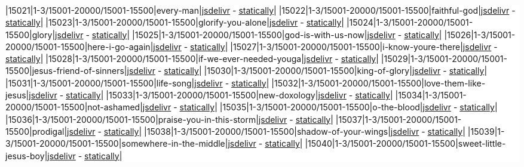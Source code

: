 |15021|1-3/15001-20000/15001-15500|every-man|[jsdelivr](https://cdn.jsdelivr.net/gh/dbchord/webp-c-1110x370_1-3/15001-20000/15001-15500/every-man.webp) - [statically](https://cdn.statically.io/gh/dbchord/webp-c-1110x370_1-3/img/15001-20000/15001-15500/every-man.webp)|
|15022|1-3/15001-20000/15001-15500|faithful-god|[jsdelivr](https://cdn.jsdelivr.net/gh/dbchord/webp-c-1110x370_1-3/15001-20000/15001-15500/faithful-god.webp) - [statically](https://cdn.statically.io/gh/dbchord/webp-c-1110x370_1-3/img/15001-20000/15001-15500/faithful-god.webp)|
|15023|1-3/15001-20000/15001-15500|glorify-you-alone|[jsdelivr](https://cdn.jsdelivr.net/gh/dbchord/webp-c-1110x370_1-3/15001-20000/15001-15500/glorify-you-alone.webp) - [statically](https://cdn.statically.io/gh/dbchord/webp-c-1110x370_1-3/img/15001-20000/15001-15500/glorify-you-alone.webp)|
|15024|1-3/15001-20000/15001-15500|glory|[jsdelivr](https://cdn.jsdelivr.net/gh/dbchord/webp-c-1110x370_1-3/15001-20000/15001-15500/glory.webp) - [statically](https://cdn.statically.io/gh/dbchord/webp-c-1110x370_1-3/img/15001-20000/15001-15500/glory.webp)|
|15025|1-3/15001-20000/15001-15500|god-is-with-us-now|[jsdelivr](https://cdn.jsdelivr.net/gh/dbchord/webp-c-1110x370_1-3/15001-20000/15001-15500/god-is-with-us-now.webp) - [statically](https://cdn.statically.io/gh/dbchord/webp-c-1110x370_1-3/img/15001-20000/15001-15500/god-is-with-us-now.webp)|
|15026|1-3/15001-20000/15001-15500|here-i-go-again|[jsdelivr](https://cdn.jsdelivr.net/gh/dbchord/webp-c-1110x370_1-3/15001-20000/15001-15500/here-i-go-again.webp) - [statically](https://cdn.statically.io/gh/dbchord/webp-c-1110x370_1-3/img/15001-20000/15001-15500/here-i-go-again.webp)|
|15027|1-3/15001-20000/15001-15500|i-know-youre-there|[jsdelivr](https://cdn.jsdelivr.net/gh/dbchord/webp-c-1110x370_1-3/15001-20000/15001-15500/i-know-youre-there.webp) - [statically](https://cdn.statically.io/gh/dbchord/webp-c-1110x370_1-3/img/15001-20000/15001-15500/i-know-youre-there.webp)|
|15028|1-3/15001-20000/15001-15500|if-we-ever-needed-youga|[jsdelivr](https://cdn.jsdelivr.net/gh/dbchord/webp-c-1110x370_1-3/15001-20000/15001-15500/if-we-ever-needed-youga.webp) - [statically](https://cdn.statically.io/gh/dbchord/webp-c-1110x370_1-3/img/15001-20000/15001-15500/if-we-ever-needed-youga.webp)|
|15029|1-3/15001-20000/15001-15500|jesus-friend-of-sinners|[jsdelivr](https://cdn.jsdelivr.net/gh/dbchord/webp-c-1110x370_1-3/15001-20000/15001-15500/jesus-friend-of-sinners.webp) - [statically](https://cdn.statically.io/gh/dbchord/webp-c-1110x370_1-3/img/15001-20000/15001-15500/jesus-friend-of-sinners.webp)|
|15030|1-3/15001-20000/15001-15500|king-of-glory|[jsdelivr](https://cdn.jsdelivr.net/gh/dbchord/webp-c-1110x370_1-3/15001-20000/15001-15500/king-of-glory.webp) - [statically](https://cdn.statically.io/gh/dbchord/webp-c-1110x370_1-3/img/15001-20000/15001-15500/king-of-glory.webp)|
|15031|1-3/15001-20000/15001-15500|life-song|[jsdelivr](https://cdn.jsdelivr.net/gh/dbchord/webp-c-1110x370_1-3/15001-20000/15001-15500/life-song.webp) - [statically](https://cdn.statically.io/gh/dbchord/webp-c-1110x370_1-3/img/15001-20000/15001-15500/life-song.webp)|
|15032|1-3/15001-20000/15001-15500|love-them-like-jesus|[jsdelivr](https://cdn.jsdelivr.net/gh/dbchord/webp-c-1110x370_1-3/15001-20000/15001-15500/love-them-like-jesus.webp) - [statically](https://cdn.statically.io/gh/dbchord/webp-c-1110x370_1-3/img/15001-20000/15001-15500/love-them-like-jesus.webp)|
|15033|1-3/15001-20000/15001-15500|new-doxology|[jsdelivr](https://cdn.jsdelivr.net/gh/dbchord/webp-c-1110x370_1-3/15001-20000/15001-15500/new-doxology.webp) - [statically](https://cdn.statically.io/gh/dbchord/webp-c-1110x370_1-3/img/15001-20000/15001-15500/new-doxology.webp)|
|15034|1-3/15001-20000/15001-15500|not-ashamed|[jsdelivr](https://cdn.jsdelivr.net/gh/dbchord/webp-c-1110x370_1-3/15001-20000/15001-15500/not-ashamed.webp) - [statically](https://cdn.statically.io/gh/dbchord/webp-c-1110x370_1-3/img/15001-20000/15001-15500/not-ashamed.webp)|
|15035|1-3/15001-20000/15001-15500|o-the-blood|[jsdelivr](https://cdn.jsdelivr.net/gh/dbchord/webp-c-1110x370_1-3/15001-20000/15001-15500/o-the-blood.webp) - [statically](https://cdn.statically.io/gh/dbchord/webp-c-1110x370_1-3/img/15001-20000/15001-15500/o-the-blood.webp)|
|15036|1-3/15001-20000/15001-15500|praise-you-in-this-storm|[jsdelivr](https://cdn.jsdelivr.net/gh/dbchord/webp-c-1110x370_1-3/15001-20000/15001-15500/praise-you-in-this-storm.webp) - [statically](https://cdn.statically.io/gh/dbchord/webp-c-1110x370_1-3/img/15001-20000/15001-15500/praise-you-in-this-storm.webp)|
|15037|1-3/15001-20000/15001-15500|prodigal|[jsdelivr](https://cdn.jsdelivr.net/gh/dbchord/webp-c-1110x370_1-3/15001-20000/15001-15500/prodigal.webp) - [statically](https://cdn.statically.io/gh/dbchord/webp-c-1110x370_1-3/img/15001-20000/15001-15500/prodigal.webp)|
|15038|1-3/15001-20000/15001-15500|shadow-of-your-wings|[jsdelivr](https://cdn.jsdelivr.net/gh/dbchord/webp-c-1110x370_1-3/15001-20000/15001-15500/shadow-of-your-wings.webp) - [statically](https://cdn.statically.io/gh/dbchord/webp-c-1110x370_1-3/img/15001-20000/15001-15500/shadow-of-your-wings.webp)|
|15039|1-3/15001-20000/15001-15500|somewhere-in-the-middle|[jsdelivr](https://cdn.jsdelivr.net/gh/dbchord/webp-c-1110x370_1-3/15001-20000/15001-15500/somewhere-in-the-middle.webp) - [statically](https://cdn.statically.io/gh/dbchord/webp-c-1110x370_1-3/img/15001-20000/15001-15500/somewhere-in-the-middle.webp)|
|15040|1-3/15001-20000/15001-15500|sweet-little-jesus-boy|[jsdelivr](https://cdn.jsdelivr.net/gh/dbchord/webp-c-1110x370_1-3/15001-20000/15001-15500/sweet-little-jesus-boy.webp) - [statically](https://cdn.statically.io/gh/dbchord/webp-c-1110x370_1-3/img/15001-20000/15001-15500/sweet-little-jesus-boy.webp)|